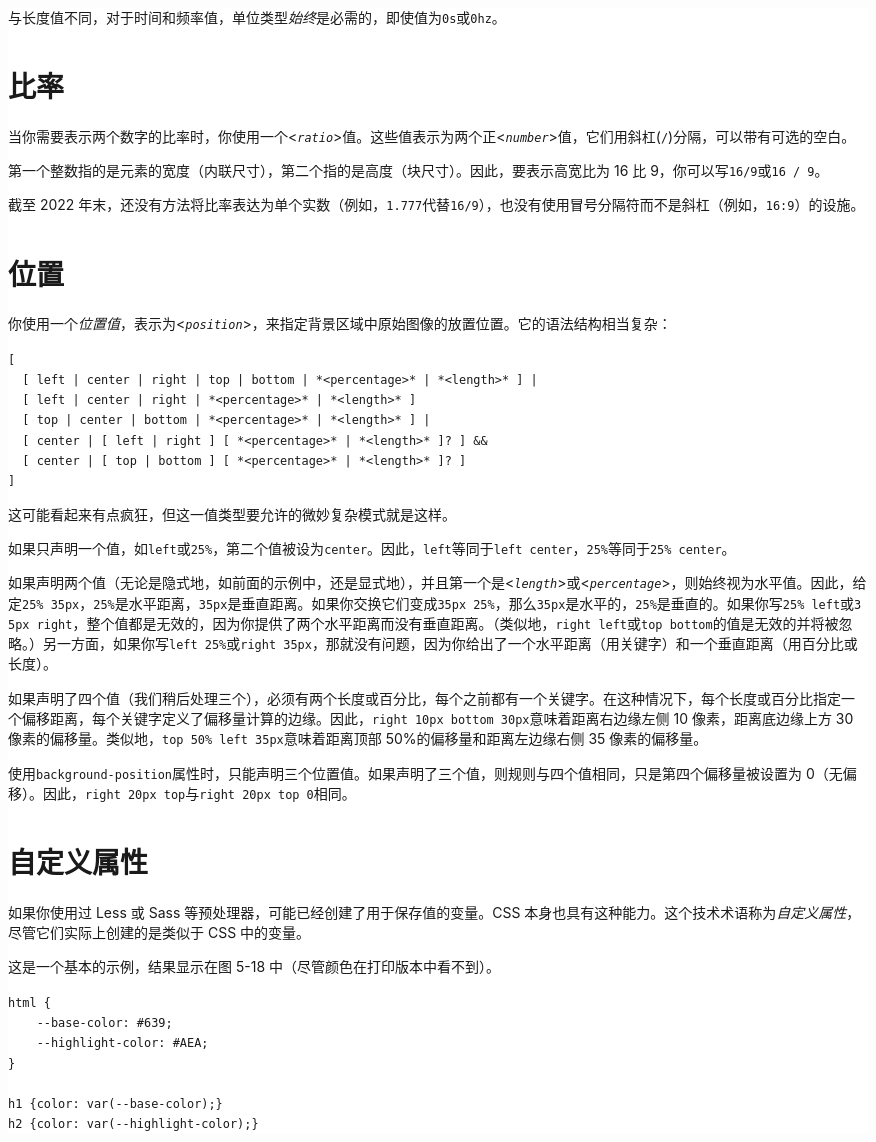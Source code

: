 与长度值不同，对于时间和频率值，单位类型*始终*是必需的，即使值为`0s`或`0hz`。

# 比率

当你需要表示两个数字的比率时，你使用一个<*`ratio`*>值。这些值表示为两个正<*`number`*>值，它们用斜杠(`/`)分隔，可以带有可选的空白。

第一个整数指的是元素的宽度（内联尺寸），第二个指的是高度（块尺寸）。因此，要表示高宽比为 16 比 9，你可以写`16/9`或`16 / 9`。

截至 2022 年末，还没有方法将比率表达为单个实数（例如，`1.777`代替`16/9`），也没有使用冒号分隔符而不是斜杠（例如，`16:9`）的设施。

# 位置

你使用一个*位置值*，表示为<*`position`*>，来指定背景区域中原始图像的放置位置。它的语法结构相当复杂：

```
[
  [ left | center | right | top | bottom | *<percentage>* | *<length>* ] |
  [ left | center | right | *<percentage>* | *<length>* ]
  [ top | center | bottom | *<percentage>* | *<length>* ] |
  [ center | [ left | right ] [ *<percentage>* | *<length>* ]? ] &&
  [ center | [ top | bottom ] [ *<percentage>* | *<length>* ]? ]
]
```

这可能看起来有点疯狂，但这一值类型要允许的微妙复杂模式就是这样。

如果只声明一个值，如`left`或`25%`，第二个值被设为`center`。因此，`left`等同于`left center`，`25%`等同于`25% center`。

如果声明两个值（无论是隐式地，如前面的示例中，还是显式地），并且第一个是<*`length`*>或<*`percentage`*>，则始终视为水平值。因此，给定`25% 35px`，`25%`是水平距离，`35px`是垂直距离。如果你交换它们变成`35px 25%`，那么`35px`是水平的，`25%`是垂直的。如果你写`25% left`或`35px right`，整个值都是无效的，因为你提供了两个水平距离而没有垂直距离。（类似地，`right left`或`top bottom`的值是无效的并将被忽略。）另一方面，如果你写`left 25%`或`right 35px`，那就没有问题，因为你给出了一个水平距离（用关键字）和一个垂直距离（用百分比或长度）。

如果声明了四个值（我们稍后处理三个），必须有两个长度或百分比，每个之前都有一个关键字。在这种情况下，每个长度或百分比指定一个偏移距离，每个关键字定义了偏移量计算的边缘。因此，`right 10px bottom 30px`意味着距离右边缘左侧 10 像素，距离底边缘上方 30 像素的偏移量。类似地，`top 50% left 35px`意味着距离顶部 50%的偏移量和距离左边缘右侧 35 像素的偏移量。

使用`background-position`属性时，只能声明三个位置值。如果声明了三个值，则规则与四个值相同，只是第四个偏移量被设置为 0（无偏移）。因此，`right 20px top`与`right 20px top 0`相同。

# 自定义属性

如果你使用过 Less 或 Sass 等预处理器，可能已经创建了用于保存值的变量。CSS 本身也具有这种能力。这个技术术语称为*自定义属性*，尽管它们实际上创建的是类似于 CSS 中的变量。

这是一个基本的示例，结果显示在图 5-18 中（尽管颜色在打印版本中看不到）。

```
html {
    --base-color: #639;
    --highlight-color: #AEA;
}

h1 {color: var(--base-color);}
h2 {color: var(--highlight-color);}
```

